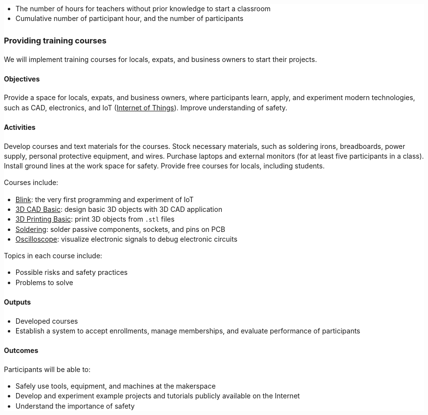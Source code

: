 - The number of hours for teachers without prior knowledge to start a
  classroom
- Cumulative number of participant hour, and the number of participants

### Providing training courses

We will implement training courses for locals, expats, and business owners to
start their projects.

#### Objectives

Provide a space for locals, expats, and business owners, where participants
learn, apply, and experiment modern technologies, such as CAD, electronics,
and IoT ([Internet of
Things](https://en.wikipedia.org/wiki/Internet_of_things)). Improve understanding of safety.

#### Activities

Develop courses and text materials for the courses. Stock necessary materials,
such as soldering irons, breadboards, power supply, personal protective
equipment, and wires. Purchase laptops and external monitors (for at least
five participants in a class). Install ground lines at the work space for
safety. Provide free courses for locals, including students.

Courses include:

- [Blink](../makerspace/courses/Blink): the very first programming and
  experiment of IoT
- [3D CAD Basic](../makerspace/courses/3D_CAD_Basic): design basic 3D objects
  with 3D CAD application
- [3D Printing Basic](../makerspace/courses/3D_Printing_Basic): print 3D
  objects from `.stl` files
- [Soldering](../makerspace/courses/Soldering): solder passive components,
  sockets, and pins on PCB
- [Oscilloscope](../makerspace/courses/Oscilloscope): visualize electronic
  signals to debug electronic circuits

Topics in each course include:

- Possible risks and safety practices
- Problems to solve

#### Outputs

- Developed courses
- Establish a system to accept enrollments, manage memberships, and evaluate
  performance of participants

#### Outcomes

Participants will be able to:

- Safely use tools, equipment, and machines at the makerspace
- Develop and experiment example projects and tutorials publicly available on
  the Internet
- Understand the importance of safety
